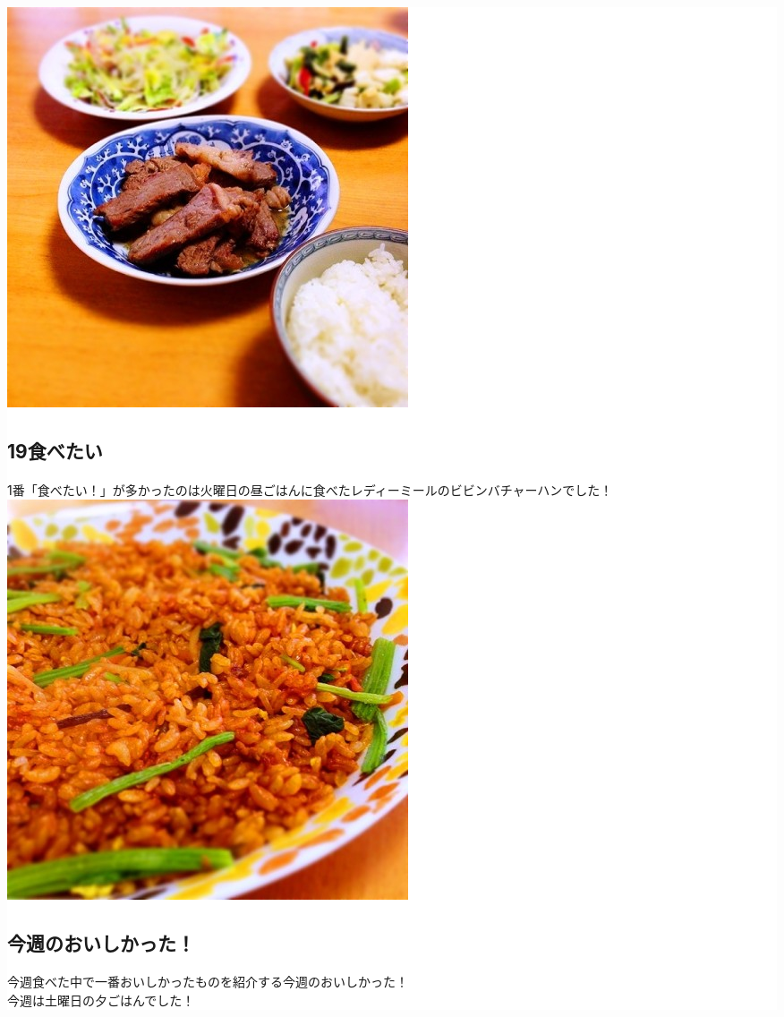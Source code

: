 <img src="/wp-content/uploads/miil_130224_03-448x447.jpg" alt="miil_130224_03" width="448" height="447" class="alignnone size-large wp-image-6323" /></p>
<h2>19食べたい</h2>
<p>1番「食べたい！」が多かったのは火曜日の昼ごはんに食べたレディーミールのビビンバチャーハンでした！<br />
<img src="/wp-content/uploads/miil_130224_04-448x447.jpg" alt="miil_130224_04" width="448" height="447" class="alignnone size-large wp-image-6321" /></p>
<h2>今週のおいしかった！</h2>
<p>今週食べた中で一番おいしかったものを紹介する今週のおいしかった！<br />
今週は土曜日の夕ごはんでした！<br />